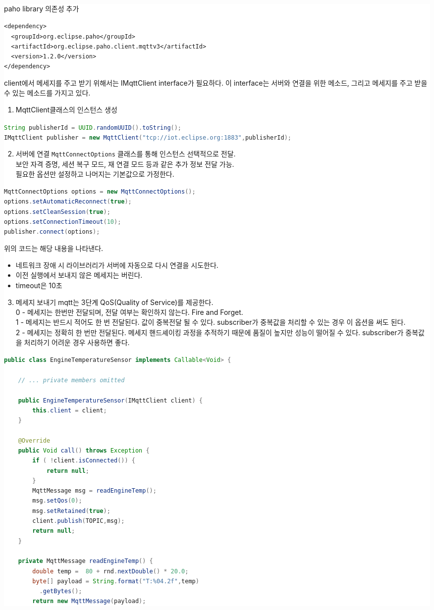 paho library 의존성 추가
```
<dependency>
  <groupId>org.eclipse.paho</groupId>
  <artifactId>org.eclipse.paho.client.mqttv3</artifactId>
  <version>1.2.0</version>
</dependency>
```

client에서 메세지를 주고 받기 위해서는 IMqttClient interface가 필요하다.
이 interface는 서버와 연결을 위한 메소드, 그리고 메세지를 주고 받을 수 있는 메소드를 가지고 있다.

1. MqttClient클래스의 인스턴스 생성

```java
String publisherId = UUID.randomUUID().toString();
IMqttClient publisher = new MqttClient("tcp://iot.eclipse.org:1883",publisherId);
```

2. 서버에 연결
`MqttConnectOptions` 클래스를 통해 인스턴스 선택적으로 전달.<br>
보안 자격 증명, 세션 복구 모드, 재 연결 모드 등과 같은 추가 정보 전달 가능.<br>
필요한 옵션만 설정하고 나머지는 기본값으로 가정한다.<br>
```java
MqttConnectOptions options = new MqttConnectOptions();
options.setAutomaticReconnect(true);
options.setCleanSession(true);
options.setConnectionTimeout(10);
publisher.connect(options);
```
위의 코드는 해당 내용을 나타낸다.<br>
* 네트워크 장애 시 라이브러리가 서버에 자동으로 다시 연결을 시도한다.
* 이전 실행에서 보내지 않은 메세지는 버린다.
* timeout은 10초

3. 메세지 보내기
mqtt는 3단계 QoS(Quality of Service)를 제공한다.<br>
0 - 메세지는 한번만 전달되며, 전달 여부는 확인하지 않는다. Fire and Forget.<br>
1 - 메세지는 반드시 적어도 한 번 전달된다. 값이 중복전달 될 수 있다. subscriber가 중복값을 처리할 수 있는 경우 이 옵션을 써도 된다.<br>
2 - 메세지는 정확히 한 번만 전달된다. 메세지 핸드셰이킹 과정을 추적하기 때문에 품질이 높지만 성능이 떨어질 수 있다. subscriber가 중복값을 처리하기 어려운 경우 사용하면 좋다.<br>

```java
public class EngineTemperatureSensor implements Callable<Void> {
 
    // ... private members omitted
     
    public EngineTemperatureSensor(IMqttClient client) {
        this.client = client;
    }
 
    @Override
    public Void call() throws Exception {        
        if ( !client.isConnected()) {
            return null;
        }           
        MqttMessage msg = readEngineTemp();
        msg.setQos(0);
        msg.setRetained(true);
        client.publish(TOPIC,msg);        
        return null;        
    }
 
    private MqttMessage readEngineTemp() {             
        double temp =  80 + rnd.nextDouble() * 20.0;        
        byte[] payload = String.format("T:%04.2f",temp)
          .getBytes();        
        return new MqttMessage(payload);           
```
